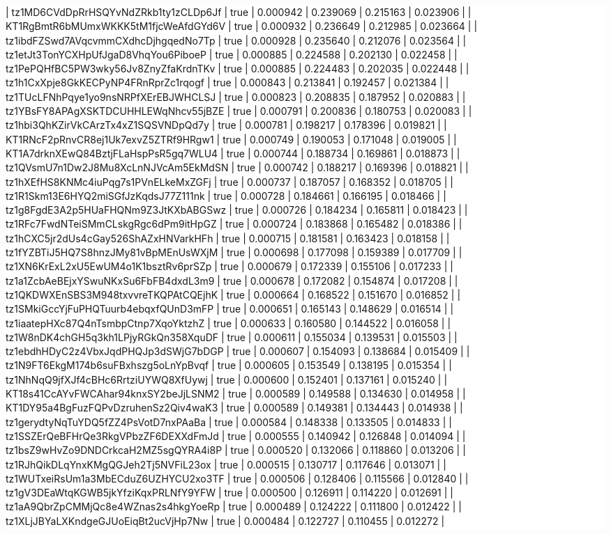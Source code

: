 | tz1MD6CVdDpRrHSQYvNdZRkb1ty1zCLDp6Jf | true        | 0.000942 |  0.239069 |   0.215163 |  0.023906 |
| KT1RgBmtR6bMUmxWKKK5tM1fjcWeAfdGYd6V | true        | 0.000932 |  0.236649 |   0.212985 |  0.023664 |
| tz1ibdFZSwd7AVqcvmmCXdhcDjhgqedNo7Tp | true        | 0.000928 |  0.235640 |   0.212076 |  0.023564 |
| tz1etJt3TonYCXHpUfJgaD8VhqYou6PiboeP | true        | 0.000885 |  0.224588 |   0.202130 |  0.022458 |
| tz1PePQHfBC5PW3wky56Jv8ZnyZfaKrdnTKv | true        | 0.000885 |  0.224483 |   0.202035 |  0.022448 |
| tz1h1CxXpje8GkKECPyNP4FRnRprZc1rqogf | true        | 0.000843 |  0.213841 |   0.192457 |  0.021384 |
| tz1TUcLFNhPqye1yo9nsNRPfXErEBJWHCLSJ | true        | 0.000823 |  0.208835 |   0.187952 |  0.020883 |
| tz1YBsFY8APAgXSKTDCUHHLEWqNhcv55jBZE | true        | 0.000791 |  0.200836 |   0.180753 |  0.020083 |
| tz1hbi3QhKZirVkCArzTx4xZ1SQSVNDpQd7y | true        | 0.000781 |  0.198217 |   0.178396 |  0.019821 |
| KT1RNcF2pRnvCR8ej1Uk7exvZ5ZTRf9HRgw1 | true        | 0.000749 |  0.190053 |   0.171048 |  0.019005 |
| KT1A7drknXEwQ84BztjFLaHspPsR5gq7WLU4 | true        | 0.000744 |  0.188734 |   0.169861 |  0.018873 |
| tz1QVsmU7n1Dw2J8Mu8XcLnNJVcAm5EkMdSN | true        | 0.000742 |  0.188217 |   0.169396 |  0.018821 |
| tz1hXEfHS8KNMc4iuPqg7s1PVnELkeMxZGFj | true        | 0.000737 |  0.187057 |   0.168352 |  0.018705 |
| tz1R1Skm13E6HYQ2miSGfJzKqdsJ77Z111nk | true        | 0.000728 |  0.184661 |   0.166195 |  0.018466 |
| tz1g8FgdE3A2p5HUaFHQNm9Z3JtKXbABGSwz | true        | 0.000726 |  0.184234 |   0.165811 |  0.018423 |
| tz1RFc7FwdNTeiSMmCLskgRgc6dPm9itHpGZ | true        | 0.000724 |  0.183868 |   0.165482 |  0.018386 |
| tz1hCXC5jr2dUs4cGay526ShAZxHNVarkHFh | true        | 0.000715 |  0.181581 |   0.163423 |  0.018158 |
| tz1fYZBTiJ5HQ7S8hnzJMy81vBpMEnUsWXjM | true        | 0.000698 |  0.177098 |   0.159389 |  0.017709 |
| tz1XN6KrExL2xU5EwUM4o1K1bsztRv6prSZp | true        | 0.000679 |  0.172339 |   0.155106 |  0.017233 |
| tz1a1ZcbAeBEjxYSwuNKxSu6FbFB4dxdL3m9 | true        | 0.000678 |  0.172082 |   0.154874 |  0.017208 |
| tz1QKDWXEnSBS3M948txvvreTKQPAtCQEjhK | true        | 0.000664 |  0.168522 |   0.151670 |  0.016852 |
| tz1SMkiGccYjFuPHQTuurb4ebqxfQUnD3mFP | true        | 0.000651 |  0.165143 |   0.148629 |  0.016514 |
| tz1iaatepHXc87Q4nTsmbpCtnp7XqoYktzhZ | true        | 0.000633 |  0.160580 |   0.144522 |  0.016058 |
| tz1W8nDK4chGH5q3kh1LPjyRGkQn358XquDF | true        | 0.000611 |  0.155034 |   0.139531 |  0.015503 |
| tz1ebdhHDyC2z4VbxJqdPHQJp3dSWjG7bDGP | true        | 0.000607 |  0.154093 |   0.138684 |  0.015409 |
| tz1N9FT6EkgM174b6suFBxhszg5oLnYpBvqf | true        | 0.000605 |  0.153549 |   0.138195 |  0.015354 |
| tz1NhNqQ9jfXJf4cBHc6RrtziUYWQ8XfUywj | true        | 0.000600 |  0.152401 |   0.137161 |  0.015240 |
| KT18s41CcAYvFWCAhar94knxSY2beJjLSNM2 | true        | 0.000589 |  0.149588 |   0.134630 |  0.014958 |
| KT1DY95a4BgFuzFQPvDzruhenSz2Qiv4waK3 | true        | 0.000589 |  0.149381 |   0.134443 |  0.014938 |
| tz1gerydtyNqTuYDQ5fZZ4PsVotD7nxPAaBa | true        | 0.000584 |  0.148338 |   0.133505 |  0.014833 |
| tz1SSZErQeBFHrQe3RkgVPbzZF6DEXXdFmJd | true        | 0.000555 |  0.140942 |   0.126848 |  0.014094 |
| tz1bsZ9wHvZo9DNDCrkcaH2MZ5sgQYRA4i8P | true        | 0.000520 |  0.132066 |   0.118860 |  0.013206 |
| tz1RJhQikDLqYnxKMgQGJeh2Tj5NVFiL23ox | true        | 0.000515 |  0.130717 |   0.117646 |  0.013071 |
| tz1WUTxeiRsUm1a3MbECduZ6UZHYCU2xo3TF | true        | 0.000506 |  0.128406 |   0.115566 |  0.012840 |
| tz1gV3DEaWtqKGWB5jkYfziKqxPRLNfY9YFW | true        | 0.000500 |  0.126911 |   0.114220 |  0.012691 |
| tz1aA9QbrZpCMMjQc8e4WZnas2s4hkgYoeRp | true        | 0.000489 |  0.124222 |   0.111800 |  0.012422 |
| tz1XLjJBYaLXKndgeGJUoEiqBt2ucVjHp7Nw | true        | 0.000484 |  0.122727 |   0.110455 |  0.012272 |